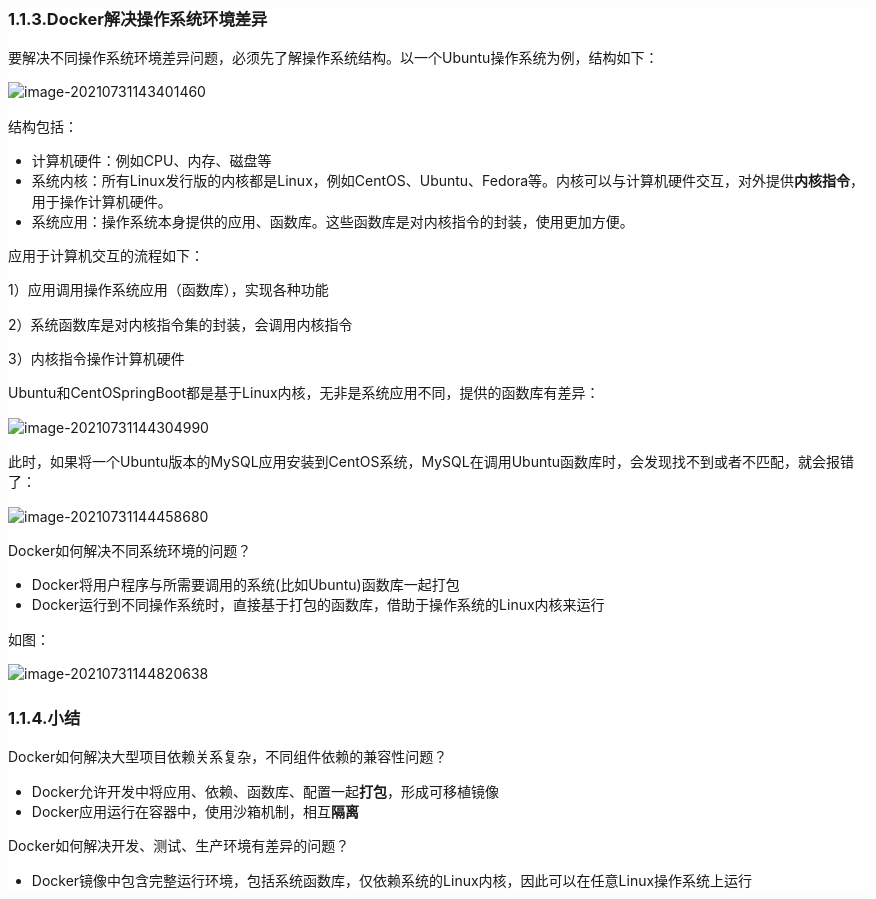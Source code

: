 
### 1.1.3.Docker解决操作系统环境差异

要解决不同操作系统环境差异问题，必须先了解操作系统结构。以一个Ubuntu操作系统为例，结构如下：

![image-20210731143401460](https://2022tiger.oss-cn-beijing.aliyuncs.com/assets/image-20210731143401460.png?versionId=CAEQIhiBgID159DnjRgiIDQ0NWY2MWQzZWJjMzRiMTM4MTJhNGI0MzJiZGY4NjZi)



结构包括：

- 计算机硬件：例如CPU、内存、磁盘等
- 系统内核：所有Linux发行版的内核都是Linux，例如CentOS、Ubuntu、Fedora等。内核可以与计算机硬件交互，对外提供**内核指令**，用于操作计算机硬件。
- 系统应用：操作系统本身提供的应用、函数库。这些函数库是对内核指令的封装，使用更加方便。



应用于计算机交互的流程如下：

1）应用调用操作系统应用（函数库），实现各种功能

2）系统函数库是对内核指令集的封装，会调用内核指令

3）内核指令操作计算机硬件



Ubuntu和CentOSpringBoot都是基于Linux内核，无非是系统应用不同，提供的函数库有差异：

![image-20210731144304990](https://2022tiger.oss-cn-beijing.aliyuncs.com/assets/image-20210731144304990.png?versionId=CAEQIhiBgMD5t9DnjRgiIGMxNGExZmM4ZTViNjRhYThiNDQyNjg3MDU1MTBlYmQ2)



此时，如果将一个Ubuntu版本的MySQL应用安装到CentOS系统，MySQL在调用Ubuntu函数库时，会发现找不到或者不匹配，就会报错了：

![image-20210731144458680](https://2022tiger.oss-cn-beijing.aliyuncs.com/assets/image-20210731144458680.png?versionId=CAEQIhiBgIDP1dDnjRgiIDQ2MDQ0NmFkM2U2MzQxNDg4YjQ4YjY5NjQ4ZTBiZjUw)



Docker如何解决不同系统环境的问题？

- Docker将用户程序与所需要调用的系统(比如Ubuntu)函数库一起打包
- Docker运行到不同操作系统时，直接基于打包的函数库，借助于操作系统的Linux内核来运行

如图：

![image-20210731144820638](https://2022tiger.oss-cn-beijing.aliyuncs.com/assets/image-20210731144820638.png?versionId=CAEQIhiBgMCZ0dDnjRgiIDVlNjg1NWI1NTAyNDQ1YzNiODBjZWVjOTA1MGE3ZTYy)



### 1.1.4.小结

Docker如何解决大型项目依赖关系复杂，不同组件依赖的兼容性问题？

- Docker允许开发中将应用、依赖、函数库、配置一起**打包**，形成可移植镜像
- Docker应用运行在容器中，使用沙箱机制，相互**隔离**



Docker如何解决开发、测试、生产环境有差异的问题？

- Docker镜像中包含完整运行环境，包括系统函数库，仅依赖系统的Linux内核，因此可以在任意Linux操作系统上运行

